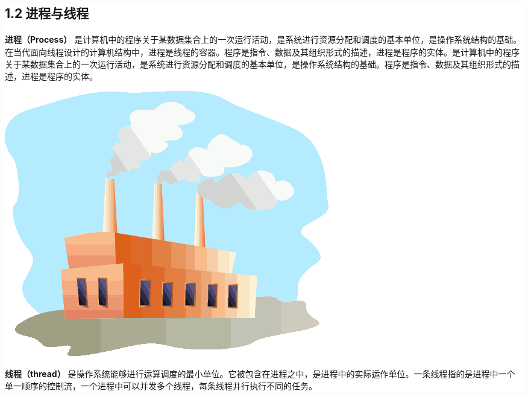 ## 1.2 进程与线程

**进程（Process）** 是计算机中的程序关于某数据集合上的一次运行活动，是系统进行资源分配和调度的基本单位，是操作系统结构的基础。 在当代面向线程设计的计算机结构中，进程是线程的容器。程序是指令、数据及其组织形式的描述，进程是程序的实体。是计算机中的程序关于某数据集合上的一次运行活动，是系统进行资源分配和调度的基本单位，是操作系统结构的基础。程序是指令、数据及其组织形式的描述，进程是程序的实体。

![img](./images/bg2013042402.png)

**线程（thread）** 是操作系统能够进行运算调度的最小单位。它被包含在进程之中，是进程中的实际运作单位。一条线程指的是进程中一个单一顺序的控制流，一个进程中可以并发多个线程，每条线程并行执行不同的任务。
